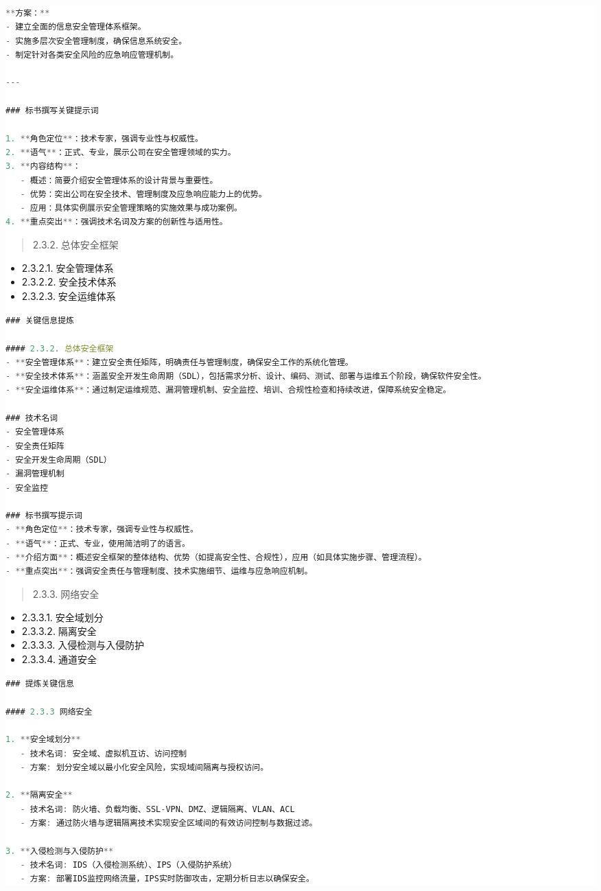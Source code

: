 ```js
**方案：**
- 建立全面的信息安全管理体系框架。
- 实施多层次安全管理制度，确保信息系统安全。
- 制定针对各类安全风险的应急响应管理机制。

---

### 标书撰写关键提示词

1. **角色定位**：技术专家，强调专业性与权威性。
2. **语气**：正式、专业，展示公司在安全管理领域的实力。
3. **内容结构**：
   - 概述：简要介绍安全管理体系的设计背景与重要性。
   - 优势：突出公司在安全技术、管理制度及应急响应能力上的优势。
   - 应用：具体实例展示安全管理策略的实施效果与成功案例。
4. **重点突出**：强调技术名词及方案的创新性与适用性。
```
> 2.3.2. 总体安全框架 
* 2.3.2.1.	安全管理体系
* 2.3.2.2.	安全技术体系
* 2.3.2.3.	安全运维体系

```js
### 关键信息提炼

#### 2.3.2. 总体安全框架
- **安全管理体系**：建立安全责任矩阵，明确责任与管理制度，确保安全工作的系统化管理。
- **安全技术体系**：涵盖安全开发生命周期（SDL），包括需求分析、设计、编码、测试、部署与运维五个阶段，确保软件安全性。
- **安全运维体系**：通过制定运维规范、漏洞管理机制、安全监控、培训、合规性检查和持续改进，保障系统安全稳定。

### 技术名词
- 安全管理体系
- 安全责任矩阵
- 安全开发生命周期（SDL）
- 漏洞管理机制
- 安全监控

### 标书撰写提示词
- **角色定位**：技术专家，强调专业性与权威性。
- **语气**：正式、专业，使用简洁明了的语言。
- **介绍方面**：概述安全框架的整体结构、优势（如提高安全性、合规性），应用（如具体实施步骤、管理流程）。
- **重点突出**：强调安全责任与管理制度、技术实施细节、运维与应急响应机制。
```
> 2.3.3. 网络安全 
* 2.3.3.1.	安全域划分
* 2.3.3.2.	隔离安全
* 2.3.3.3.	入侵检测与入侵防护
* 2.3.3.4.	通道安全
```js
### 提炼关键信息

#### 2.3.3 网络安全

1. **安全域划分**
   - 技术名词: 安全域、虚拟机互访、访问控制
   - 方案: 划分安全域以最小化安全风险，实现域间隔离与授权访问。

2. **隔离安全**
   - 技术名词: 防火墙、负载均衡、SSL-VPN、DMZ、逻辑隔离、VLAN、ACL
   - 方案: 通过防火墙与逻辑隔离技术实现安全区域间的有效访问控制与数据过滤。

3. **入侵检测与入侵防护**
   - 技术名词: IDS（入侵检测系统）、IPS（入侵防护系统）
   - 方案: 部署IDS监控网络流量，IPS实时防御攻击，定期分析日志以确保安全。
```